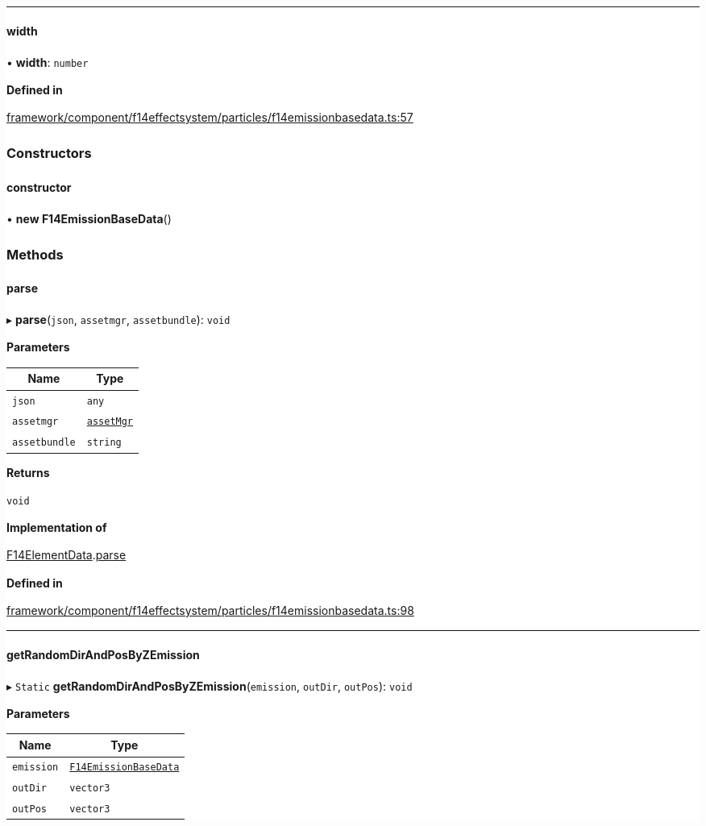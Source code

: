 ***

#### width

• **width**: `number`

**Defined in**

[framework/component/f14effectsystem/particles/f14emissionbasedata.ts:57](https://github.com/meta4d-me/meta4d-engine/blob/cf6bfe6/src/framework/component/f14effectsystem/particles/f14emissionbasedata.ts#L57)

### Constructors

#### constructor

• **new F14EmissionBaseData**()

### Methods

#### parse

▸ **parse**(`json`, `assetmgr`, `assetbundle`): `void`

**Parameters**

| Name          | Type                                    |
| ------------- | --------------------------------------- |
| `json`        | `any`                                   |
| `assetmgr`    | [`assetMgr`](m4m.framework.assetMgr.md) |
| `assetbundle` | `string`                                |

**Returns**

`void`

**Implementation of**

[F14ElementData](../interfaces/m4m.framework.F14ElementData.md).[parse](../interfaces/m4m.framework.F14ElementData.md#parse)

**Defined in**

[framework/component/f14effectsystem/particles/f14emissionbasedata.ts:98](https://github.com/meta4d-me/meta4d-engine/blob/cf6bfe6/src/framework/component/f14effectsystem/particles/f14emissionbasedata.ts#L98)

***

#### getRandomDirAndPosByZEmission

▸ `Static` **getRandomDirAndPosByZEmission**(`emission`, `outDir`, `outPos`): `void`

**Parameters**

| Name       | Type                                                          |
| ---------- | ------------------------------------------------------------- |
| `emission` | [`F14EmissionBaseData`](m4m.framework.F14EmissionBaseData.md) |
| `outDir`   | `vector3`                                                     |
| `outPos`   | `vector3`                                                     |
